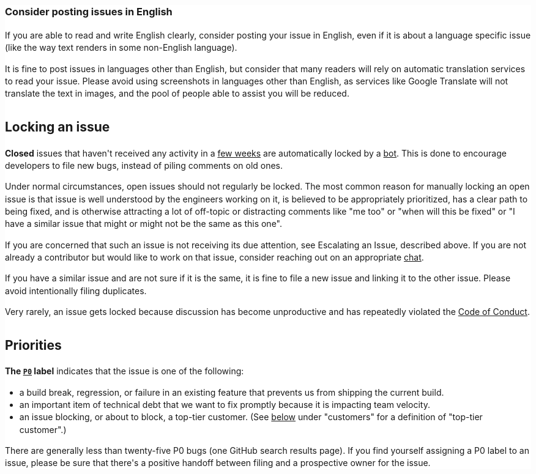 ### Consider posting issues in English

If you are able to read and write English clearly, consider posting your issue
in English, even if it is about a language specific issue (like the way text
renders in some non-English language).

It is fine to post issues in languages other than English, but consider that
many readers will rely on automatic translation services to read your issue.
Please avoid using screenshots in languages other than English, as services like
Google Translate will not translate the text in images, and the pool of people
able to assist you will be reduced.

## Locking an issue

**Closed** issues that haven't received any activity in a
[few weeks](https://github.com/flutter/flutter/blob/main/.github/lock.yml#L4)
are automatically locked by a [bot](https://github.com/apps/lock). This is done
to encourage developers to file new bugs, instead of piling comments on old
ones.

Under normal circumstances, open issues should not regularly be locked. The most
common reason for manually locking an open issue is that issue is well
understood by the engineers working on it, is believed to be appropriately
prioritized, has a clear path to being fixed, and is otherwise attracting a lot
of off-topic or distracting comments like "me too" or "when will this be fixed"
or "I have a similar issue that might or might not be the same as this one".

If you are concerned that such an issue is not receiving its due attention, see
Escalating an Issue, described above. If you are not already a contributor but
would like to work on that issue, consider reaching out on an appropriate
[chat](../Chat.md).

If you have a similar issue and are not sure if it is the same, it is fine to
file a new issue and linking it to the other issue. Please avoid intentionally
filing duplicates.

Very rarely, an issue gets locked because discussion has become unproductive and
has repeatedly violated the
[Code of Conduct](https://github.com/flutter/flutter/blob/main/CODE_OF_CONDUCT.md).

## Priorities

**The [`P0`](https://github.com/flutter/flutter/labels/P0) label** indicates
that the issue is one of the following:

- a build break, regression, or failure in an existing feature that prevents us
  from shipping the current build.
- an important item of technical debt that we want to fix promptly because it is
  impacting team velocity.
- an issue blocking, or about to block, a top-tier customer. (See
  [below](#customers) under "customers" for a definition of "top-tier
  customer".)

There are generally less than twenty-five P0 bugs (one GitHub search results
page). If you find yourself assigning a P0 label to an issue, please be sure
that there's a positive handoff between filing and a prospective owner for the
issue.

